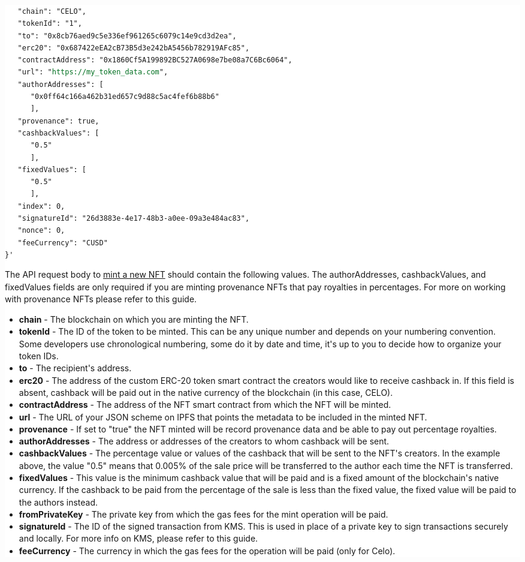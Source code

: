 ```REST API call with KMS
   "chain": "CELO",
   "tokenId": "1",
   "to": "0x8cb76aed9c5e336ef961265c6079c14e9cd3d2ea",
   "erc20": "0x687422eEA2cB73B5d3e242bA5456b782919AFc85",
   "contractAddress": "0x1860Cf5A199892BC527A0698e7be08a7C6Bc6064",
   "url": "https://my_token_data.com",
   "authorAddresses": [
      "0x0ff64c166a462b31ed657c9d88c5ac4fef6b88b6"
      ],
   "provenance": true,
   "cashbackValues": [
      "0.5"
      ],
   "fixedValues": [
      "0.5"
      ],
   "index": 0,
   "signatureId": "26d3883e-4e17-48b3-a0ee-09a3e484ac83",
   "nonce": 0,
   "feeCurrency": "CUSD"
}'
```

The API request body to [mint a new NFT](../docs/v3smartContracts/b3A6MzA3NjA4OTQ-mint-nft) should contain the following values. The authorAddresses, cashbackValues, and fixedValues fields are only required if you are minting provenance NFTs that pay royalties in percentages. For more on working with provenance NFTs please refer to this guide.

- **chain** - The blockchain on which you are minting the NFT.
- **tokenId** - The ID of the token to be minted. This can be any unique number and depends on your numbering convention. Some developers use chronological numbering, some do it by date and time, it's up to you to decide how to organize your token IDs.
- **to** - The recipient's address.
- **erc20** - The address of the custom ERC-20 token smart contract the creators would like to receive cashback in. If this field is absent, cashback will be paid out in the native currency of the blockchain (in this case, CELO).
- **contractAddress** - The address of the NFT smart contract from which the NFT will be minted.
- **url** - The URL of your JSON scheme on IPFS that points the metadata to be included in the minted NFT.
- **provenance** - If set to "true" the NFT minted will be record provenance data and be able to pay out percentage royalties.
- **authorAddresses** - The address or addresses of the creators to whom cashback will be sent.
- **cashbackValues** - The percentage value or values of the cashback that will be sent to the NFT's creators. In the example above, the value "0.5" means that 0.005% of the sale price will be transferred to the author each time the NFT is transferred.
- **fixedValues** - This value is the minimum cashback value that will be paid and is a fixed amount of the blockchain's native currency. If the cashback to be paid from the percentage of the sale is less than the fixed value, the fixed value will be paid to the authors instead.
- **fromPrivateKey** - The private key from which the gas fees for the mint operation will be paid.
- **signatureId** - The ID of the signed transaction from KMS. This is used in place of a private key to sign transactions securely and locally. For more info on KMS, please refer to this guide.
- **feeCurrency** - The currency in which the gas fees for the operation will be paid (only for Celo).
